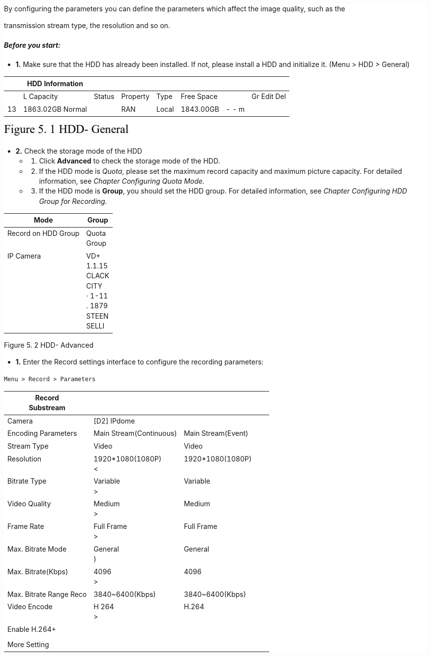 By configuring the parameters you can define the parameters which affect the image quality, such as the

transmission stream type, the resolution and so on.

#### *Before you start:*

- **1.** Make sure that the HDD has already been installed. If not, please install a HDD and initialize it. (Menu > HDD > General)

|    | HDD Information  |        |          |       |            |       |              |
|----|------------------|--------|----------|-------|------------|-------|--------------|
|    | L  Capacity      | Status | Property | Type  | Free Space |       | Gr  Edit Del |
| 13 | 1863.02GB Normal |        | RAN      | Local | 1843.00GB  | - - m |              |

![](_page_63_Figure_8.jpeg)

- **2.** Check the storage mode of the HDD
	- 1) Click **Advanced** to check the storage mode of the HDD.
	- 2) If the HDD mode is *Quota*, please set the maximum record capacity and maximum picture capacity. For detailed information, see *Chapter Configuring Quota Mode.*
	- 3) If the HDD mode is **Group**, you should set the HDD group. For detailed information, see *Chapter Configuring HDD Group for Recording.*

| Mode                | Group                                                                |
|---------------------|----------------------------------------------------------------------|
| Record on HDD Group | Quota<br>Group                                                       |
| IP Camera           | VD+<br>1.1.15<br>CLACK<br>CITY<br>· 1-11<br>. 1879<br>STEEN<br>SELLI |

Figure 5. 2 HDD- Advanced

- **1.** Enter the Record settings interface to configure the recording parameters:

```
Menu > Record > Parameters
```

| Record<br>Substream     |                         |                    |  |  |
|-------------------------|-------------------------|--------------------|--|--|
| Camera                  | [D2] IPdome             |                    |  |  |
| Encoding Parameters     | Main Stream(Continuous) | Main Stream(Event) |  |  |
| Stream Type             | Video                   | Video              |  |  |
| Resolution              | 1920*1080(1080P)<br><   | 1920*1080(1080P)   |  |  |
| Bitrate Type            | Variable<br>>           | Variable           |  |  |
| Video Quality           | Medium<br>>             | Medium             |  |  |
| Frame Rate              | Full Frame<br>>         | Full Frame         |  |  |
| Max. Bitrate Mode       | General<br>)            | General            |  |  |
| Max. Bitrate(Kbps)      | 4096<br>>               | 4096               |  |  |
| Max. Bitrate Range Reco | 3840~6400(Kbps)         | 3840~6400(Kbps)    |  |  |
| Video Encode            | H 264<br>>              | H.264              |  |  |
| Enable H.264+           |                         |                    |  |  |
|                         |                         |                    |  |  |
| More Setting            |                         |                    |  |  |